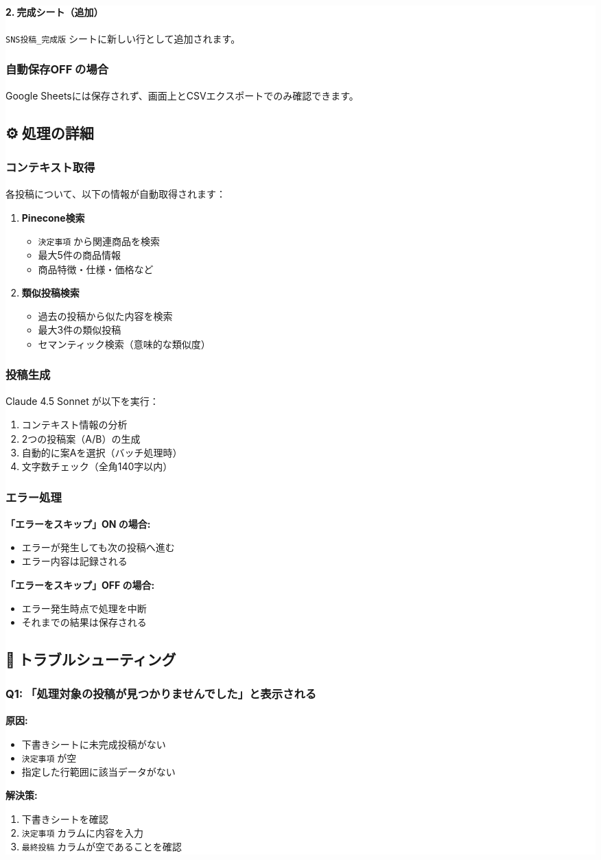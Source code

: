 #### 2. 完成シート（追加）
`SNS投稿_完成版` シートに新しい行として追加されます。

### 自動保存OFF の場合

Google Sheetsには保存されず、画面上とCSVエクスポートでのみ確認できます。

## ⚙️ 処理の詳細

### コンテキスト取得

各投稿について、以下の情報が自動取得されます：

1. **Pinecone検索**
   - `決定事項` から関連商品を検索
   - 最大5件の商品情報
   - 商品特徴・仕様・価格など

2. **類似投稿検索**
   - 過去の投稿から似た内容を検索
   - 最大3件の類似投稿
   - セマンティック検索（意味的な類似度）

### 投稿生成

Claude 4.5 Sonnet が以下を実行：

1. コンテキスト情報の分析
2. 2つの投稿案（A/B）の生成
3. 自動的に案Aを選択（バッチ処理時）
4. 文字数チェック（全角140字以内）

### エラー処理

**「エラーをスキップ」ON の場合:**
- エラーが発生しても次の投稿へ進む
- エラー内容は記録される

**「エラーをスキップ」OFF の場合:**
- エラー発生時点で処理を中断
- それまでの結果は保存される

## 🔧 トラブルシューティング

### Q1: 「処理対象の投稿が見つかりませんでした」と表示される

**原因:**
- 下書きシートに未完成投稿がない
- `決定事項` が空
- 指定した行範囲に該当データがない

**解決策:**
1. 下書きシートを確認
2. `決定事項` カラムに内容を入力
3. `最終投稿` カラムが空であることを確認
